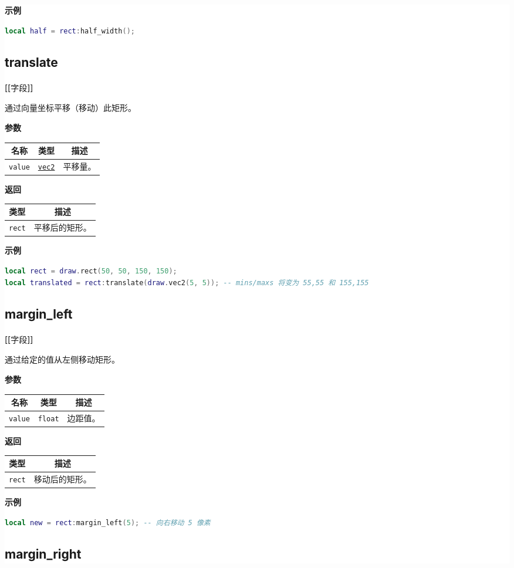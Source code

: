 **示例**

```lua
local half = rect:half_width();
```

## translate

[[字段]]

通过向量坐标平移（移动）此矩形。

**参数**

| 名称 | 类型 | 描述 |
| ---- | ---- | ----------- |
| `value` | [`vec2`](/api/draw/common-types/vec2 "此类型是渲染系统中使用的二维向量。") | 平移量。 |

**返回**

| 类型 | 描述 |
| ---- | ----------- |
| `rect` | 平移后的矩形。 |

**示例**

```lua
local rect = draw.rect(50, 50, 150, 150);
local translated = rect:translate(draw.vec2(5, 5)); -- mins/maxs 将变为 55,55 和 155,155
```

## margin_left

[[字段]]

通过给定的值从左侧移动矩形。

**参数**

| 名称 | 类型 | 描述 |
| ---- | ---- | ----------- |
| `value` | `float` | 边距值。 |

**返回**

| 类型 | 描述 |
| ---- | ----------- |
| `rect` | 移动后的矩形。 |

**示例**

```lua
local new = rect:margin_left(5); -- 向右移动 5 像素
```

## margin_right
